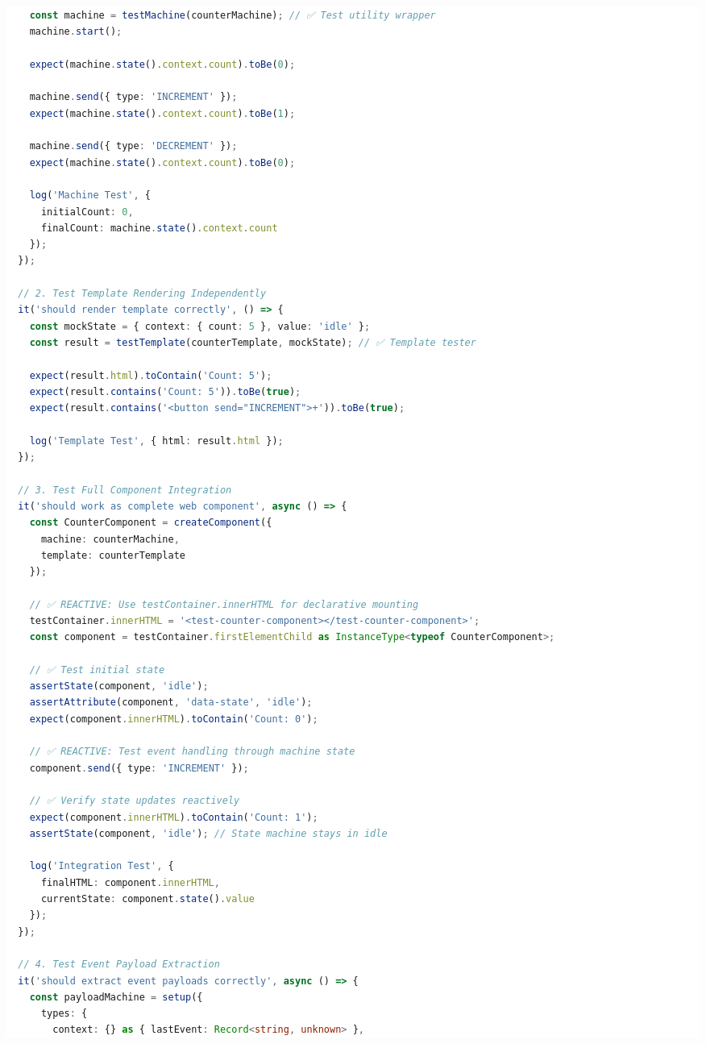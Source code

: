 ```typescript
    const machine = testMachine(counterMachine); // ✅ Test utility wrapper
    machine.start();
    
    expect(machine.state().context.count).toBe(0);
    
    machine.send({ type: 'INCREMENT' });
    expect(machine.state().context.count).toBe(1);
    
    machine.send({ type: 'DECREMENT' });
    expect(machine.state().context.count).toBe(0);
    
    log('Machine Test', { 
      initialCount: 0, 
      finalCount: machine.state().context.count 
    });
  });

  // 2. Test Template Rendering Independently  
  it('should render template correctly', () => {
    const mockState = { context: { count: 5 }, value: 'idle' };
    const result = testTemplate(counterTemplate, mockState); // ✅ Template tester
    
    expect(result.html).toContain('Count: 5');
    expect(result.contains('Count: 5')).toBe(true);
    expect(result.contains('<button send="INCREMENT">+')).toBe(true);
    
    log('Template Test', { html: result.html });
  });

  // 3. Test Full Component Integration
  it('should work as complete web component', async () => {
    const CounterComponent = createComponent({
      machine: counterMachine,
      template: counterTemplate
    });

    // ✅ REACTIVE: Use testContainer.innerHTML for declarative mounting
    testContainer.innerHTML = '<test-counter-component></test-counter-component>';
    const component = testContainer.firstElementChild as InstanceType<typeof CounterComponent>;

    // ✅ Test initial state
    assertState(component, 'idle');
    assertAttribute(component, 'data-state', 'idle');
    expect(component.innerHTML).toContain('Count: 0');

    // ✅ REACTIVE: Test event handling through machine state
    component.send({ type: 'INCREMENT' });
    
    // ✅ Verify state updates reactively
    expect(component.innerHTML).toContain('Count: 1');
    assertState(component, 'idle'); // State machine stays in idle
    
    log('Integration Test', {
      finalHTML: component.innerHTML,
      currentState: component.state().value
    });
  });

  // 4. Test Event Payload Extraction
  it('should extract event payloads correctly', async () => {
    const payloadMachine = setup({
      types: {
        context: {} as { lastEvent: Record<string, unknown> },
```
